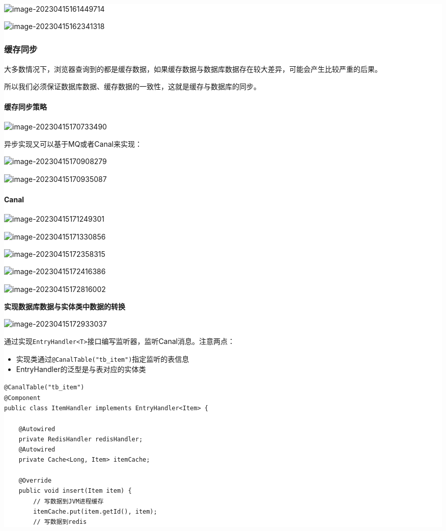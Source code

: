 

![image-20230415161449714](https://raw.githubusercontent.com/195sjin/myBed/master/images202304151614795.png)

![image-20230415162341318](https://raw.githubusercontent.com/195sjin/myBed/master/images202304151623411.png)



### 缓存同步

大多数情况下，浏览器查询到的都是缓存数据，如果缓存数据与数据库数据存在较大差异，可能会产生比较严重的后果。

所以我们必须保证数据库数据、缓存数据的一致性，这就是缓存与数据库的同步。

#### 缓存同步策略

![image-20230415170733490](https://raw.githubusercontent.com/195sjin/myBed/master/images202304151707593.png)

异步实现又可以基于MQ或者Canal来实现：

![image-20230415170908279](https://raw.githubusercontent.com/195sjin/myBed/master/images202304151709392.png)



![image-20230415170935087](https://raw.githubusercontent.com/195sjin/myBed/master/images202304151709192.png)



#### Canal

![image-20230415171249301](https://raw.githubusercontent.com/195sjin/myBed/master/images202304151712424.png)



![image-20230415171330856](https://raw.githubusercontent.com/195sjin/myBed/master/images202304151713951.png)



![image-20230415172358315](https://raw.githubusercontent.com/195sjin/myBed/master/images202304151723454.png)



![image-20230415172416386](https://raw.githubusercontent.com/195sjin/myBed/master/images202304151724511.png)



![image-20230415172816002](https://raw.githubusercontent.com/195sjin/myBed/master/images202304151728105.png)

**实现数据库数据与实体类中数据的转换**

![image-20230415172933037](https://raw.githubusercontent.com/195sjin/myBed/master/images202304151729163.png)

通过实现`EntryHandler<T>`接口编写监听器，监听Canal消息。注意两点：

- 实现类通过`@CanalTable("tb_item")`指定监听的表信息
- EntryHandler的泛型是与表对应的实体类

```
@CanalTable("tb_item")
@Component
public class ItemHandler implements EntryHandler<Item> {

    @Autowired
    private RedisHandler redisHandler;
    @Autowired
    private Cache<Long, Item> itemCache;

    @Override
    public void insert(Item item) {
        // 写数据到JVM进程缓存
        itemCache.put(item.getId(), item);
        // 写数据到redis
```